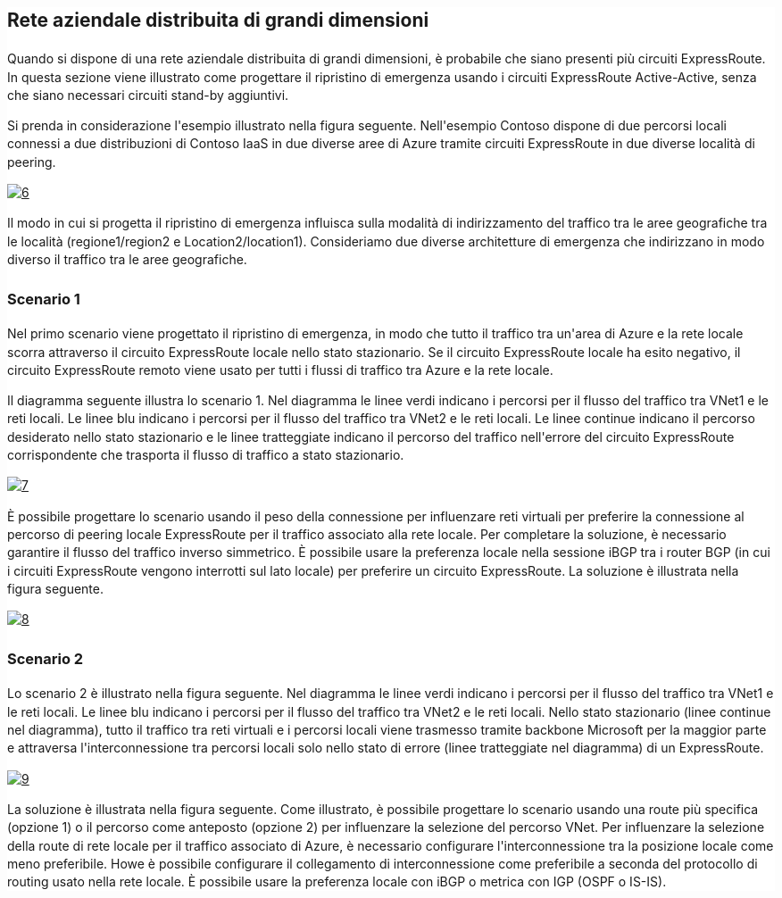 ## <a name="large-distributed-enterprise-network"></a>Rete aziendale distribuita di grandi dimensioni

Quando si dispone di una rete aziendale distribuita di grandi dimensioni, è probabile che siano presenti più circuiti ExpressRoute. In questa sezione viene illustrato come progettare il ripristino di emergenza usando i circuiti ExpressRoute Active-Active, senza che siano necessari circuiti stand-by aggiuntivi. 

Si prenda in considerazione l'esempio illustrato nella figura seguente. Nell'esempio Contoso dispone di due percorsi locali connessi a due distribuzioni di Contoso IaaS in due diverse aree di Azure tramite circuiti ExpressRoute in due diverse località di peering. 

[![6]][6]

Il modo in cui si progetta il ripristino di emergenza influisca sulla modalità di indirizzamento del traffico tra le aree geografiche tra le località (regione1/region2 e Location2/location1). Consideriamo due diverse architetture di emergenza che indirizzano in modo diverso il traffico tra le aree geografiche.

### <a name="scenario-1"></a>Scenario 1

Nel primo scenario viene progettato il ripristino di emergenza, in modo che tutto il traffico tra un'area di Azure e la rete locale scorra attraverso il circuito ExpressRoute locale nello stato stazionario. Se il circuito ExpressRoute locale ha esito negativo, il circuito ExpressRoute remoto viene usato per tutti i flussi di traffico tra Azure e la rete locale.

Il diagramma seguente illustra lo scenario 1. Nel diagramma le linee verdi indicano i percorsi per il flusso del traffico tra VNet1 e le reti locali. Le linee blu indicano i percorsi per il flusso del traffico tra VNet2 e le reti locali. Le linee continue indicano il percorso desiderato nello stato stazionario e le linee tratteggiate indicano il percorso del traffico nell'errore del circuito ExpressRoute corrispondente che trasporta il flusso di traffico a stato stazionario. 

[![7]][7]

È possibile progettare lo scenario usando il peso della connessione per influenzare reti virtuali per preferire la connessione al percorso di peering locale ExpressRoute per il traffico associato alla rete locale. Per completare la soluzione, è necessario garantire il flusso del traffico inverso simmetrico. È possibile usare la preferenza locale nella sessione iBGP tra i router BGP (in cui i circuiti ExpressRoute vengono interrotti sul lato locale) per preferire un circuito ExpressRoute. La soluzione è illustrata nella figura seguente. 

[![8]][8]

### <a name="scenario-2"></a>Scenario 2

Lo scenario 2 è illustrato nella figura seguente. Nel diagramma le linee verdi indicano i percorsi per il flusso del traffico tra VNet1 e le reti locali. Le linee blu indicano i percorsi per il flusso del traffico tra VNet2 e le reti locali. Nello stato stazionario (linee continue nel diagramma), tutto il traffico tra reti virtuali e i percorsi locali viene trasmesso tramite backbone Microsoft per la maggior parte e attraversa l'interconnessione tra percorsi locali solo nello stato di errore (linee tratteggiate nel diagramma) di un ExpressRoute.

[![9]][9]

La soluzione è illustrata nella figura seguente. Come illustrato, è possibile progettare lo scenario usando una route più specifica (opzione 1) o il percorso come anteposto (opzione 2) per influenzare la selezione del percorso VNet. Per influenzare la selezione della route di rete locale per il traffico associato di Azure, è necessario configurare l'interconnessione tra la posizione locale come meno preferibile. Howe è possibile configurare il collegamento di interconnessione come preferibile a seconda del protocollo di routing usato nella rete locale. È possibile usare la preferenza locale con iBGP o metrica con IGP (OSPF o IS-IS).


[1]: ./media/designing-for-disaster-recovery-with-expressroute-pvt/one-region.png "considerazioni sulla rete locale di dimensioni ridotte o medie"
[2]: ./media/designing-for-disaster-recovery-with-expressroute-pvt/specificroute.png "influire sulla selezione del percorso utilizzando route più specifiche"
[3]: ./media/designing-for-disaster-recovery-with-expressroute-pvt/configure-weight.png "configurazione del peso della connessione tramite portale di Azure"
[4]: ./media/designing-for-disaster-recovery-with-expressroute-pvt/connectionweight.png "influire sulla selezione del percorso utilizzando il peso della connessione"
[5]: ./media/designing-for-disaster-recovery-with-expressroute-pvt/aspath.png "influire sulla selezione del percorso utilizzando come percorso anteposto"
[6]: ./media/designing-for-disaster-recovery-with-expressroute-pvt/multi-region.png "considerazioni sulla rete locale distribuita di grandi dimensioni"
[7]: ./media/designing-for-disaster-recovery-with-expressroute-pvt/multi-region-arch1.png "scenario 1"
[8]: ./media/designing-for-disaster-recovery-with-expressroute-pvt/multi-region-sol1.png "circuito ExpressRoute attivo-attivo soluzione 1"
[9]: ./media/designing-for-disaster-recovery-with-expressroute-pvt/multi-region-arch2.png "scenario 2"
[10]: ./media/designing-for-disaster-recovery-with-expressroute-pvt/multi-region-sol2.png "circuiti ExpressRoute Active-Active circuiti soluzione 2"
[HA]: ./designing-for-high-availability-with-expressroute.md
[Enterprise DR]: https://azure.microsoft.com/solutions/architecture/disaster-recovery-enterprise-scale-dr/
[SMB DR]: https://azure.microsoft.com/solutions/architecture/disaster-recovery-smb-azure-site-recovery/
[con wgt]: ./expressroute-optimize-routing.md#solution-assign-a-high-weight-to-local-connection
[AS Path Pre]: ./expressroute-optimize-routing.md#solution-use-as-path-prepending